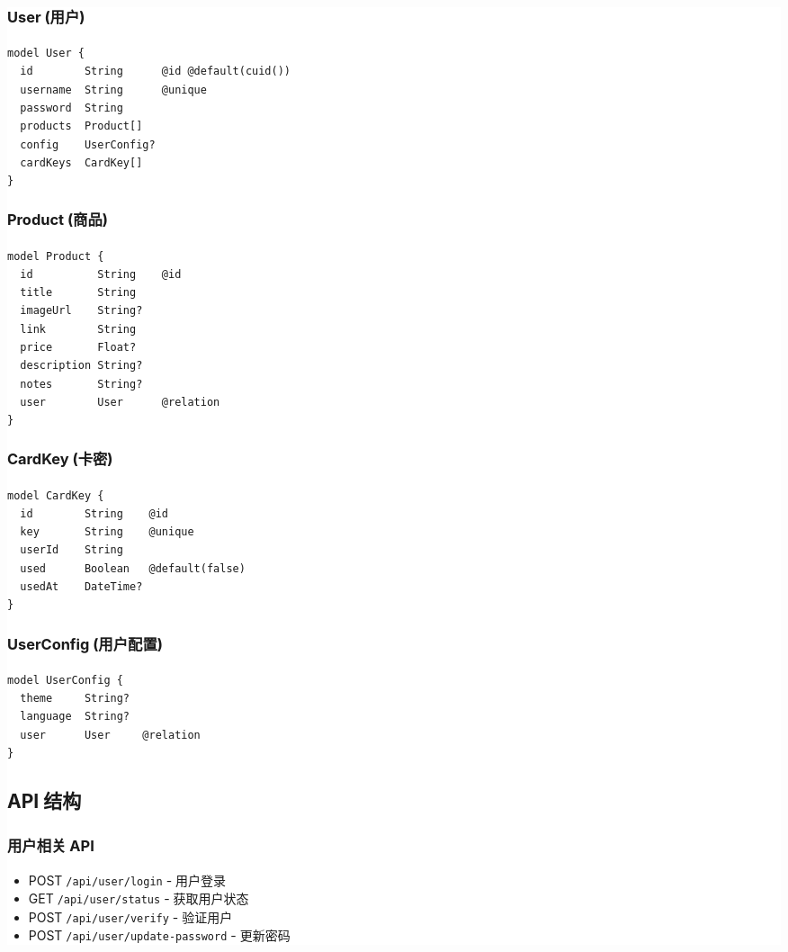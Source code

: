 ### User (用户)
```prisma
model User {
  id        String      @id @default(cuid())
  username  String      @unique
  password  String
  products  Product[]
  config    UserConfig?
  cardKeys  CardKey[]
}
```

### Product (商品)
```prisma
model Product {
  id          String    @id
  title       String
  imageUrl    String?
  link        String
  price       Float?
  description String?
  notes       String?
  user        User      @relation
}
```

### CardKey (卡密)
```prisma
model CardKey {
  id        String    @id
  key       String    @unique
  userId    String
  used      Boolean   @default(false)
  usedAt    DateTime?
}
```

### UserConfig (用户配置)
```prisma
model UserConfig {
  theme     String?
  language  String?
  user      User     @relation
}
```

## API 结构

### 用户相关 API
- POST `/api/user/login` - 用户登录
- GET `/api/user/status` - 获取用户状态
- POST `/api/user/verify` - 验证用户
- POST `/api/user/update-password` - 更新密码
